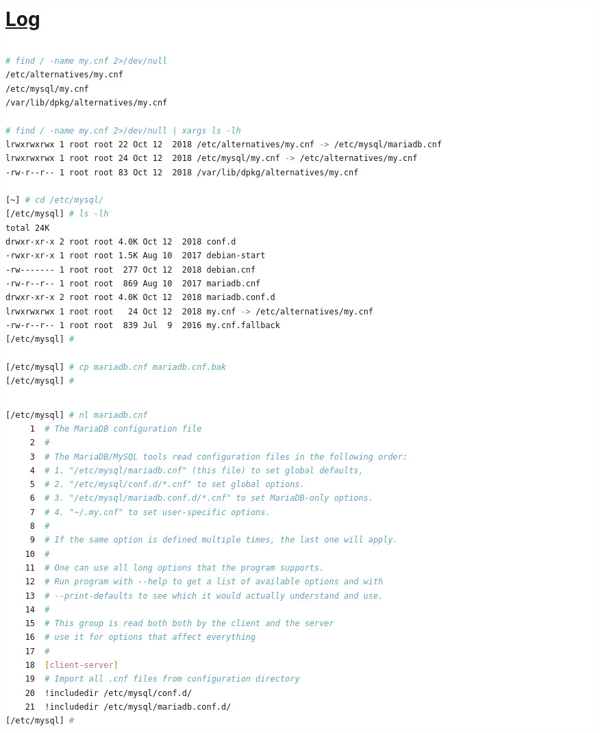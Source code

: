 # [Log](#log-1)
## 
```sh
# find / -name my.cnf 2>/dev/null 
/etc/alternatives/my.cnf
/etc/mysql/my.cnf
/var/lib/dpkg/alternatives/my.cnf

# find / -name my.cnf 2>/dev/null | xargs ls -lh
lrwxrwxrwx 1 root root 22 Oct 12  2018 /etc/alternatives/my.cnf -> /etc/mysql/mariadb.cnf
lrwxrwxrwx 1 root root 24 Oct 12  2018 /etc/mysql/my.cnf -> /etc/alternatives/my.cnf
-rw-r--r-- 1 root root 83 Oct 12  2018 /var/lib/dpkg/alternatives/my.cnf

[~] # cd /etc/mysql/
[/etc/mysql] # ls -lh
total 24K
drwxr-xr-x 2 root root 4.0K Oct 12  2018 conf.d
-rwxr-xr-x 1 root root 1.5K Aug 10  2017 debian-start
-rw------- 1 root root  277 Oct 12  2018 debian.cnf
-rw-r--r-- 1 root root  869 Aug 10  2017 mariadb.cnf
drwxr-xr-x 2 root root 4.0K Oct 12  2018 mariadb.conf.d
lrwxrwxrwx 1 root root   24 Oct 12  2018 my.cnf -> /etc/alternatives/my.cnf
-rw-r--r-- 1 root root  839 Jul  9  2016 my.cnf.fallback
[/etc/mysql] #

[/etc/mysql] # cp mariadb.cnf mariadb.cnf.bak
[/etc/mysql] # 
```

## 
```sh
[/etc/mysql] # nl mariadb.cnf
     1  # The MariaDB configuration file
     2  #
     3  # The MariaDB/MySQL tools read configuration files in the following order:
     4  # 1. "/etc/mysql/mariadb.cnf" (this file) to set global defaults,
     5  # 2. "/etc/mysql/conf.d/*.cnf" to set global options.
     6  # 3. "/etc/mysql/mariadb.conf.d/*.cnf" to set MariaDB-only options.
     7  # 4. "~/.my.cnf" to set user-specific options.
     8  #
     9  # If the same option is defined multiple times, the last one will apply.
    10  #
    11  # One can use all long options that the program supports.
    12  # Run program with --help to get a list of available options and with
    13  # --print-defaults to see which it would actually understand and use.
    14  #
    15  # This group is read both both by the client and the server
    16  # use it for options that affect everything
    17  #
    18  [client-server]
    19  # Import all .cnf files from configuration directory
    20  !includedir /etc/mysql/conf.d/
    21  !includedir /etc/mysql/mariadb.conf.d/
[/etc/mysql] # 
```

